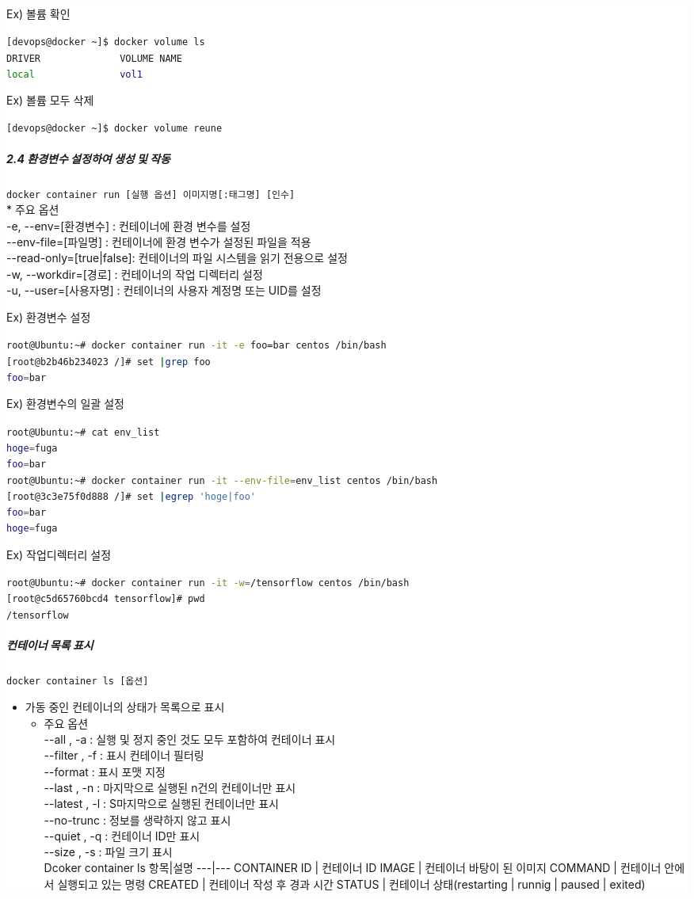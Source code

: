 Ex) 볼륨 확인
```bash
[devops@docker ~]$ docker volume ls
DRIVER              VOLUME NAME
local               vol1
```

Ex) 볼륨 모두 삭제
```bash
[devops@docker ~]$ docker volume reune
```

##### 2.4 환경변수 설정하여 생성 및 작동
`docker container run [실행 옵션] 이미지명[:태그명] [인수]`  
	* 주요 옵션  
	-e, --env=[환경변수]		: 컨테이너에 환경 변수를 설정  
	--env-file=[파일명]		: 컨테이너에 환경 변수가 설정된 파일을 적용  
	--read-only=[true|false]: 컨테이너의 파일 시스템을 읽기 전용으로 설정  	
	-w, --workdir=[경로]		: 컨테이너의 작업 디렉터리 설정  
	-u, --user=[사용자명]		: 컨테이너의 사용자 계정명 또는 UID를 설정  
	

Ex) 환경변수 설정  

```bash
root@Ubuntu:~# docker container run -it -e foo=bar centos /bin/bash
[root@b2b46b234023 /]# set |grep foo
foo=bar
```

Ex) 환경변수의 일괄 설정  
```bash
root@Ubuntu:~# cat env_list 
hoge=fuga
foo=bar
root@Ubuntu:~# docker container run -it --env-file=env_list centos /bin/bash
[root@3c3e75f0d888 /]# set |egrep 'hoge|foo'
foo=bar
hoge=fuga
```

Ex) 작업디렉터리 설정  
```bash
root@Ubuntu:~# docker container run -it -w=/tensorflow centos /bin/bash
[root@c5d65760bcd4 tensorflow]# pwd
/tensorflow

```

##### 컨테이너 목록 표시
`docker container ls [옵션]`  

* 가동 중인 컨테이너의 상태가 목록으로 표시
	* 주요 옵션  
	--all , -a		: 실행 및 정지 중인 것도 모두 포함하여 컨테이너 표시  
	--filter , -f	: 표시 컨테이너 필터링  
	--format		: 표시 포맷 지정  
	--last , -n		: 마지막으로 실행된 n건의 컨테이너만 표시  
	--latest , -l	: S마지막으로 실행된 컨테이너만 표시  
	--no-trunc		: 정보를 생략하지 않고 표시  
	--quiet , -q	: 컨테이너 ID만 표시  
	--size , -s		: 파일 크기 표시  
Dcoker container ls 항목|설명
---|---
CONTAINER ID	| 컨테이너 ID
IMAGE			| 컨테이너 바탕이 된 이미지
COMMAND			| 컨테이너 안에서 실행되고 있는 명령
CREATED			| 컨테이너 작성 후 경과 시간
STATUS			| 컨테이너 상태(restarting | runnig | paused | exited)